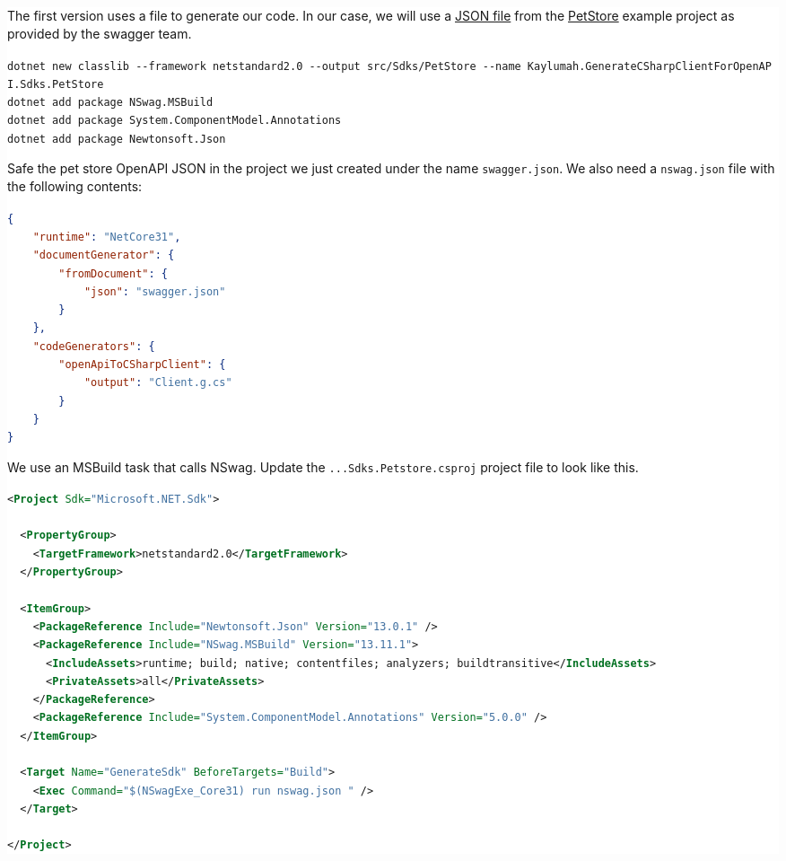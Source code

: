 The first version uses a file to generate our code. In our case, we will use a [JSON file](https://petstore.swagger.io/v2/swagger.json) from the [PetStore](https://petstore.swagger.io/) example project as provided by the swagger team.

```shell
dotnet new classlib --framework netstandard2.0 --output src/Sdks/PetStore --name Kaylumah.GenerateCSharpClientForOpenAPI.Sdks.PetStore
dotnet add package NSwag.MSBuild
dotnet add package System.ComponentModel.Annotations
dotnet add package Newtonsoft.Json
```

Safe the pet store OpenAPI JSON in the project we just created under the name `swagger.json`. We also need a `nswag.json` file with the following contents:

```json
{
    "runtime": "NetCore31",
    "documentGenerator": {
        "fromDocument": {
            "json": "swagger.json"
        }
    },
    "codeGenerators": {
        "openApiToCSharpClient": {
            "output": "Client.g.cs"
        }
    }
}
```

We use an MSBuild task that calls NSwag. Update the `...Sdks.Petstore.csproj` project file to look like this.

```xml
<Project Sdk="Microsoft.NET.Sdk">

  <PropertyGroup>
    <TargetFramework>netstandard2.0</TargetFramework>
  </PropertyGroup>

  <ItemGroup>
    <PackageReference Include="Newtonsoft.Json" Version="13.0.1" />
    <PackageReference Include="NSwag.MSBuild" Version="13.11.1">
      <IncludeAssets>runtime; build; native; contentfiles; analyzers; buildtransitive</IncludeAssets>
      <PrivateAssets>all</PrivateAssets>
    </PackageReference>
    <PackageReference Include="System.ComponentModel.Annotations" Version="5.0.0" />
  </ItemGroup>

  <Target Name="GenerateSdk" BeforeTargets="Build">
    <Exec Command="$(NSwagExe_Core31) run nswag.json " />
  </Target>

</Project>
```
